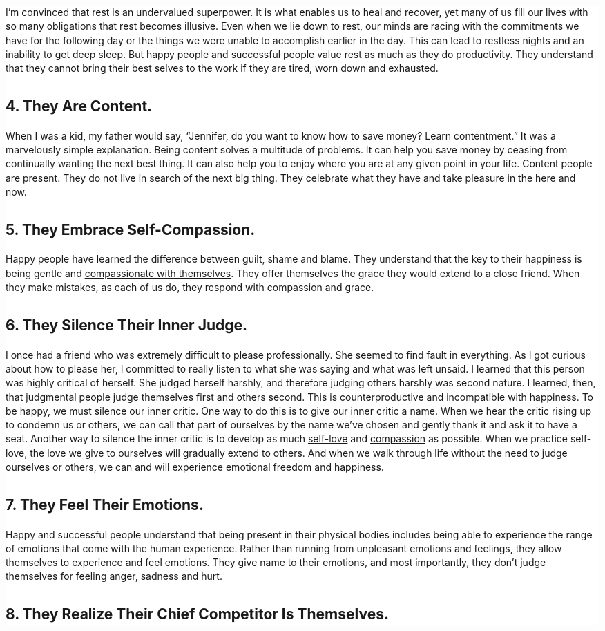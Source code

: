 I’m convinced that rest is an undervalued superpower. It is what enables us to heal and recover, yet many of us fill our lives with so many obligations that rest becomes illusive. Even when we lie down to rest, our minds are racing with the commitments we have for the following day or the things we were unable to accomplish earlier in the day. This can lead to restless nights and an inability to get deep sleep. But happy people and successful people value rest as much as they do productivity. They understand that they cannot bring their best selves to the work if they are tired, worn down and exhausted.

4\. They Are Content.
---------------------

When I was a kid, my father would say, “Jennifer, do you want to know how to save money? Learn contentment.” It was a marvelously simple explanation. Being content solves a multitude of problems. It can help you save money by ceasing from continually wanting the next best thing. It can also help you to enjoy where you are at any given point in your life. Content people are present. They do not live in search of the next big thing. They celebrate what they have and take pleasure in the here and now.

5\. They Embrace Self-Compassion.
---------------------------------

Happy people have learned the difference between guilt, shame and blame. They understand that the key to their happiness is being gentle and [compassionate with themselves](https://www.lifehack.org/584406/why-self-compassion-even-more-important-than-self-esteem). They offer themselves the grace they would extend to a close friend. When they make mistakes, as each of us do, they respond with compassion and grace.

6\. They Silence Their Inner Judge.
-----------------------------------

I once had a friend who was extremely difficult to please professionally. She seemed to find fault in everything. As I got curious about how to please her, I committed to really listen to what she was saying and what was left unsaid. I learned that this person was highly critical of herself. She judged herself harshly, and therefore judging others harshly was second nature. I learned, then, that judgmental people judge themselves first and others second. This is counterproductive and incompatible with happiness. To be happy, we must silence our inner critic. One way to do this is to give our inner critic a name. When we hear the critic rising up to condemn us or others, we can call that part of ourselves by the name we’ve chosen and gently thank it and ask it to have a seat. Another way to silence the inner critic is to develop as much [self-love](https://www.lifehack.org/articles/communication/30-ways-practice-self-love-and-good-yourself.html) and [compassion](https://www.lifehack.org/839214/self-compassion) as possible. When we practice self-love, the love we give to ourselves will gradually extend to others. And when we walk through life without the need to judge ourselves or others, we can and will experience emotional freedom and happiness.

7\. They Feel Their Emotions.
-----------------------------

Happy and successful people understand that being present in their physical bodies includes being able to experience the range of emotions that come with the human experience. Rather than running from unpleasant emotions and feelings, they allow themselves to experience and feel emotions. They give name to their emotions, and most importantly, they don’t judge themselves for feeling anger, sadness and hurt.

8\. They Realize Their Chief Competitor Is Themselves.
------------------------------------------------------
